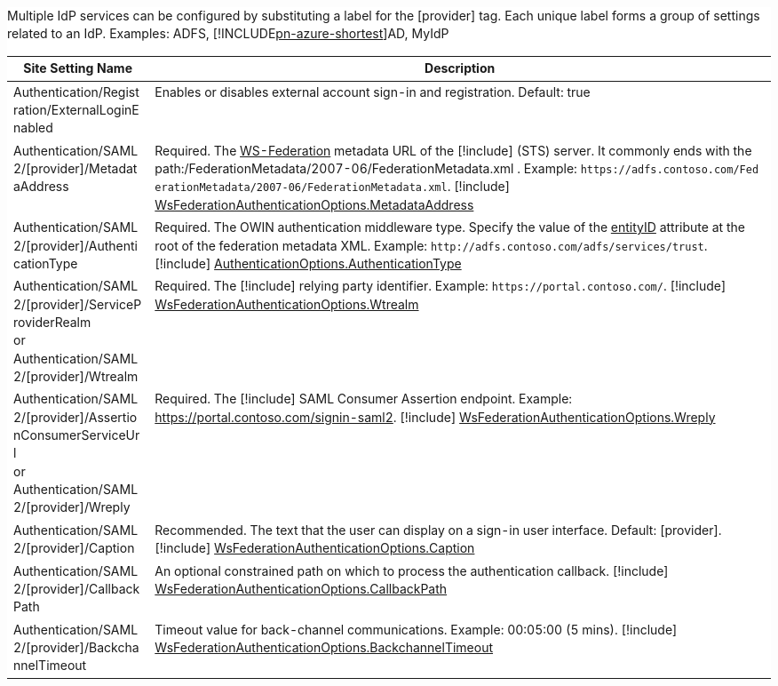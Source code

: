 Multiple IdP services can be configured by substituting a label for the [provider] tag. Each unique label forms a group of settings related to an IdP. Examples: ADFS, [!INCLUDE[pn-azure-shortest](../includes/pn-azure-shortest.md)]AD, MyIdP


| Site Setting Name                                             | Description                                                                                                                                                                                                                                                                                                                                                                                                                             |
|---------------------------------------------------------------|-----------------------------------------------------------------------------------------------------------------------------------------------------------------------------------------------------------------------------------------------------------------------------------------------------------------------------------------------------------------------------------------------------------------------------------------|
| Authentication/Registration/ExternalLoginEnabled              | Enables or disables external account sign-in and registration. Default: true                                                                                                                                                                                                                                                                                                                                                            |
| Authentication/SAML2/[provider]/MetadataAddress             | Required. The [WS-Federation](https://msdn.microsoft.com/library/bb498017.aspx) metadata URL of the [!include[](../includes/pn-adfs-short.md)] (STS) server. It commonly ends with the path:/FederationMetadata/2007-06/FederationMetadata.xml . Example: `https://adfs.contoso.com/FederationMetadata/2007-06/FederationMetadata.xml`. [!include[](../includes/proc-more-information.md)] [WsFederationAuthenticationOptions.MetadataAddress](https://msdn.microsoft.com/library/microsoft.owin.security.wsfederation.wsfederationauthenticationoptions.metadataaddress.aspx) |  
| Authentication/SAML2/[provider]/AuthenticationType          | Required. The OWIN authentication middleware type. Specify the value of the [entityID](https://docs.microsoft.com/azure/active-directory/develop/active-directory-federation-metadata) attribute at the root of the federation metadata XML. Example: `http://adfs.contoso.com/adfs/services/trust`. [!include[](../includes/proc-more-information.md)] [AuthenticationOptions.AuthenticationType](https://msdn.microsoft.com/library/microsoft.owin.security.authenticationoptions.authenticationtype.aspx)                                                            |  
| Authentication/SAML2/[provider]/ServiceProviderRealm<br>or <br>Authentication/SAML2/[provider]/Wtrealm                      | Required. The [!include[](../includes/pn-adfs-short.md)] relying party identifier. Example: `https://portal.contoso.com/`. [!include[](../includes/proc-more-information.md)] [WsFederationAuthenticationOptions.Wtrealm](https://msdn.microsoft.com/library/microsoft.owin.security.wsfederation.wsfederationauthenticationoptions.wtrealm.aspx)                       |  
| Authentication/SAML2/[provider]/AssertionConsumerServiceUrl<br>or<br>Authentication/SAML2/[provider]/Wreply                       | Required. The [!include[](../includes/pn-adfs-short.md)] SAML Consumer Assertion endpoint. Example: https://portal.contoso.com/signin-saml2. [!include[](../includes/proc-more-information.md)] [WsFederationAuthenticationOptions.Wreply](https://msdn.microsoft.com/library/microsoft.owin.security.wsfederation.wsfederationauthenticationoptions.wreply.aspx)                                                                                                                                                                                                  |  
| Authentication/SAML2/[provider]/Caption                     | Recommended. The text that the user can display on a sign-in user interface. Default: [provider]. [!include[](../includes/proc-more-information.md)] [WsFederationAuthenticationOptions.Caption](https://msdn.microsoft.com/library/microsoft.owin.security.wsfederation.wsfederationauthenticationoptions.caption.aspx)                |  
| Authentication/SAML2/[provider]/CallbackPath                | An optional constrained path on which to process the authentication callback. [!include[](../includes/proc-more-information.md)] [WsFederationAuthenticationOptions.CallbackPath](https://msdn.microsoft.com/library/microsoft.owin.security.wsfederation.wsfederationauthenticationoptions.callbackpath.aspx)                                                                                                                                                                                                                      |  
| Authentication/SAML2/[provider]/BackchannelTimeout          | Timeout value for back-channel communications. Example: 00:05:00 (5 mins). [!include[](../includes/proc-more-information.md)] [WsFederationAuthenticationOptions.BackchannelTimeout](https://msdn.microsoft.com/library/microsoft.owin.security.wsfederation.wsfederationauthenticationoptions.backchanneltimeout.aspx)                                                                                                                                                                                                                   |  